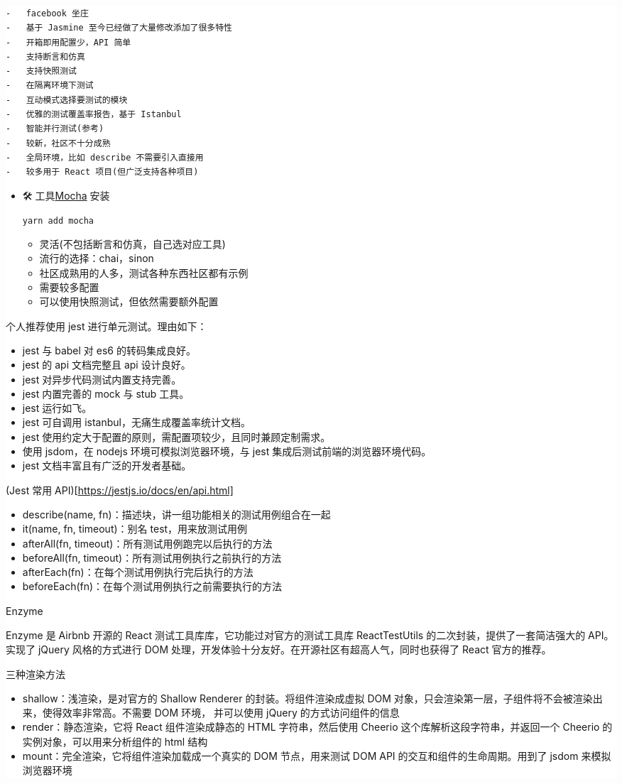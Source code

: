     -   facebook 坐庄
    -   基于 Jasmine 至今已经做了大量修改添加了很多特性
    -   开箱即用配置少，API 简单
    -   支持断言和仿真
    -   支持快照测试
    -   在隔离环境下测试
    -   互动模式选择要测试的模块
    -   优雅的测试覆盖率报告，基于 Istanbul
    -   智能并行测试(参考)
    -   较新，社区不十分成熟
    -   全局环境，比如 describe 不需要引入直接用
    -   较多用于 React 项目(但广泛支持各种项目)

-   🛠 工具[Mocha](https://mochajs.org/)
    安装

    ```bash
    yarn add mocha
    ```

    -   灵活(不包括断言和仿真，自己选对应工具)
    -   流行的选择：chai，sinon
    -   社区成熟用的人多，测试各种东西社区都有示例
    -   需要较多配置
    -   可以使用快照测试，但依然需要额外配置

个人推荐使用 jest 进行单元测试。理由如下：

-   jest 与 babel 对 es6 的转码集成良好。
-   jest 的 api 文档完整且 api 设计良好。
-   jest 对异步代码测试内置支持完善。
-   jest 内置完善的 mock 与 stub 工具。
-   jest 运行如飞。
-   jest 可自调用 istanbul，无痛生成覆盖率统计文档。
-   jest 使用约定大于配置的原则，需配置项较少，且同时兼顾定制需求。
-   使用 jsdom，在 nodejs 环境可模拟浏览器环境，与 jest 集成后测试前端的浏览器环境代码。
-   jest 文档丰富且有广泛的开发者基础。

(Jest 常用 API)[https://jestjs.io/docs/en/api.html]

-   describe(name, fn)：描述块，讲一组功能相关的测试用例组合在一起
-   it(name, fn, timeout)：别名 test，用来放测试用例
-   afterAll(fn, timeout)：所有测试用例跑完以后执行的方法
-   beforeAll(fn, timeout)：所有测试用例执行之前执行的方法
-   afterEach(fn)：在每个测试用例执行完后执行的方法
-   beforeEach(fn)：在每个测试用例执行之前需要执行的方法

Enzyme

Enzyme 是 Airbnb 开源的 React 测试工具库库，它功能过对官方的测试工具库 ReactTestUtils 的二次封装，提供了一套简洁强大的 API。
实现了 jQuery 风格的方式进行 DOM 处理，开发体验十分友好。在开源社区有超高人气，同时也获得了 React 官方的推荐。

三种渲染方法

-   shallow：浅渲染，是对官方的 Shallow Renderer 的封装。将组件渲染成虚拟 DOM 对象，只会渲染第一层，子组件将不会被渲染出来，使得效率非常高。不需要 DOM 环境， 并可以使用 jQuery 的方式访问组件的信息
-   render：静态渲染，它将 React 组件渲染成静态的 HTML 字符串，然后使用 Cheerio 这个库解析这段字符串，并返回一个 Cheerio 的实例对象，可以用来分析组件的 html 结构
-   mount：完全渲染，它将组件渲染加载成一个真实的 DOM 节点，用来测试 DOM API 的交互和组件的生命周期。用到了 jsdom 来模拟浏览器环境

